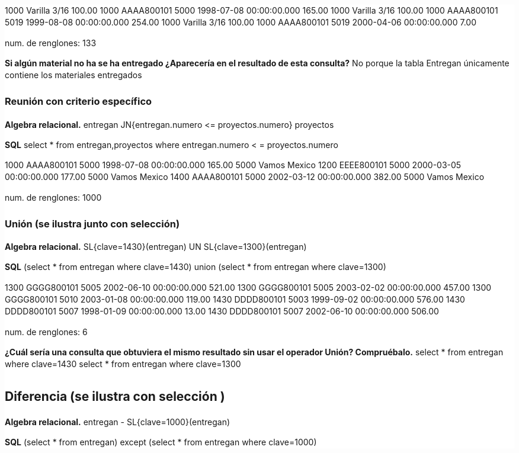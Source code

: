 1000	Varilla 3/16	100.00	1000	AAAA800101   	5000	1998-07-08 00:00:00.000	165.00
1000	Varilla 3/16	100.00	1000	AAAA800101   	5019	1999-08-08 00:00:00.000	254.00
1000	Varilla 3/16	100.00	1000	AAAA800101   	5019	2000-04-06 00:00:00.000	7.00

num. de renglones: 133

**Si algún material no ha se ha entregado ¿Aparecería en el resultado de esta consulta?** 
No porque la tabla Entregan únicamente contiene los materiales entregados

### Reunión con criterio específico

**Algebra relacional.**
entregan JN{entregan.numero <= proyectos.numero} proyectos

**SQL**
select * from entregan,proyectos
where entregan.numero < = proyectos.numero

1000	AAAA800101   	5000	1998-07-08 00:00:00.000	165.00	5000	Vamos Mexico
1200	EEEE800101   	5000	2000-03-05 00:00:00.000	177.00	5000	Vamos Mexico
1400	AAAA800101   	5000	2002-03-12 00:00:00.000	382.00	5000	Vamos Mexico

num. de renglones: 1000

### Unión (se ilustra junto con selección)

**Algebra relacional.**
SL{clave=1430}(entregan) UN SL{clave=1300}(entregan)

**SQL**
(select * from entregan where clave=1430)
union
(select * from entregan where clave=1300)

1300	GGGG800101   	5005	2002-06-10 00:00:00.000	521.00
1300	GGGG800101   	5005	2003-02-02 00:00:00.000	457.00
1300	GGGG800101   	5010	2003-01-08 00:00:00.000	119.00
1430	DDDD800101   	5003	1999-09-02 00:00:00.000	576.00
1430	DDDD800101   	5007	1998-01-09 00:00:00.000	13.00
1430	DDDD800101   	5007	2002-06-10 00:00:00.000	506.00

num. de renglones: 6

**¿Cuál sería una consulta que obtuviera el mismo resultado sin usar el operador Unión? Compruébalo.**
select * from entregan where clave=1430
select * from entregan where clave=1300

## Diferencia (se ilustra con selección )

**Algebra relacional.**
entregan - SL{clave=1000}(entregan)

**SQL**
(select * from entregan)
except
(select * from entregan where clave=1000)

